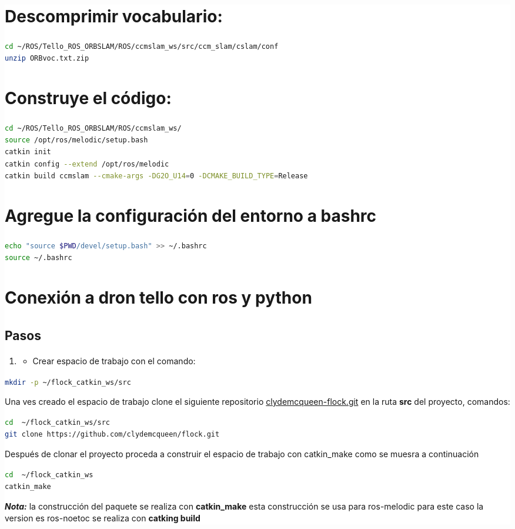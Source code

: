 # Descomprimir vocabulario:

```bash
cd ~/ROS/Tello_ROS_ORBSLAM/ROS/ccmslam_ws/src/ccm_slam/cslam/conf
unzip ORBvoc.txt.zip
```

# Construye el código:

```bash
cd ~/ROS/Tello_ROS_ORBSLAM/ROS/ccmslam_ws/  
source /opt/ros/melodic/setup.bash  
catkin init  
catkin config --extend /opt/ros/melodic  
catkin build ccmslam --cmake-args -DG2O_U14=0 -DCMAKE_BUILD_TYPE=Release  
```

# Agregue la configuración del entorno a bashrc

```bash
echo "source $PWD/devel/setup.bash" >> ~/.bashrc
source ~/.bashrc
```

[comment]: <> (rosConexionTello.md)

# Conexión a dron tello con ros y python

## Pasos

1) - Crear espacio de trabajo con el comando:  

```bash
mkdir -p ~/flock_catkin_ws/src
```

Una ves creado el espacio de trabajo clone el siguiente repositorio [clydemcqueen-flock.git](https://github.com/clydemcqueen/flock.git) en la ruta **src** del proyecto, comandos:  

```bash
cd  ~/flock_catkin_ws/src
git clone https://github.com/clydemcqueen/flock.git
```

Después de clonar el proyecto proceda a construir el espacio de trabajo con catkin_make como se muesra a continuación

```bash
cd  ~/flock_catkin_ws
catkin_make
```

***Nota:*** la construcción del paquete se realiza con **catkin_make** esta construcción se usa para ros-melodic para este caso la version es ros-noetoc se realiza con **catking build**
 

[comment]: <> (api.md)
[comment]: <> (Conexiondrone.md)
[comment]: <> (GlosariosRos.md)
[comment]: <> (Guia_Instalacion_ORBSLAM finalizada.md)
[comment]: <> (Guia_Vision_Artificial.md)
[comment]: <> (instalacionRosNoetic.md)
[comment]: <> (rosNoeticGazebo.md)
[comment]: <> (segumientoTrayectoriaGazeboRos.md)
[comment]: <> (UsosRos.md)